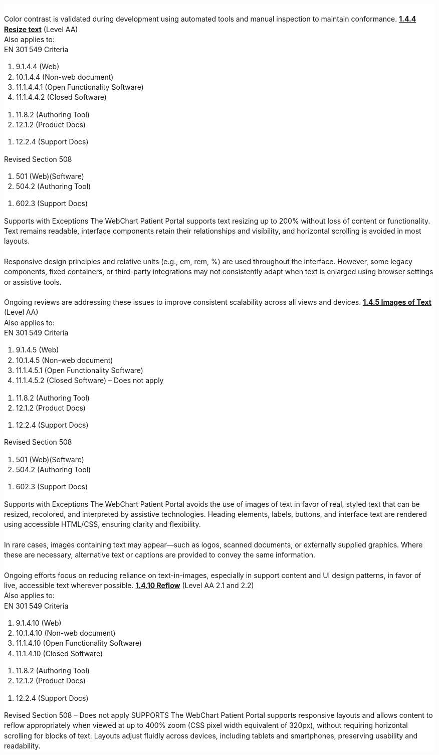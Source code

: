 <br />
Color contrast is validated during development using automated tools and manual inspection to maintain conformance.</td>
</tr>
<tr>
<td><a href="http://www.w3.org/TR/WCAG20/#visual-audio-contrast-scale"><strong>1.4.4 Resize text</strong></a> (Level AA)<br />
Also applies to:<br />
EN 301 549 Criteria<br />
<ol><li>9.1.4.4 (Web)</li><li>10.1.4.4 (Non-web document)</li><li>11.1.4.4.1 (Open Functionality Software)</li><li>11.1.4.4.2 (Closed Software)</li></ol><ol><li>11.8.2 (Authoring Tool)</li><li>12.1.2 (Product Docs)</li></ol><ol><li>12.2.4 (Support Docs)</li></ol>Revised Section 508<br />
<ol><li>501 (Web)(Software)</li><li>504.2 (Authoring Tool)</li></ol><ol><li>602.3 (Support Docs)</li></ol></td>
<td>Supports with Exceptions</td>
<td>The WebChart Patient Portal supports text resizing up to 200% without loss of content or functionality. Text remains readable, interface components retain their relationships and visibility, and horizontal scrolling is avoided in most layouts.<br />
<br />
Responsive design principles and relative units (e.g., em, rem, %) are used throughout the interface. However, some legacy components, fixed containers, or third-party integrations may not consistently adapt when text is enlarged using browser settings or assistive tools.<br />
<br />
Ongoing reviews are addressing these issues to improve consistent scalability across all views and devices.</td>
</tr>
<tr>
<td><a href="http://www.w3.org/TR/WCAG20/#visual-audio-contrast-text-presentation"><strong>1.4.5 Images of Text</strong></a> (Level AA)<br />
Also applies to:<br />
EN 301 549 Criteria<br />
<ol><li>9.1.4.5 (Web)</li><li>10.1.4.5 (Non-web document)</li><li>11.1.4.5.1 (Open Functionality Software)</li><li>11.1.4.5.2 (Closed Software) – Does not apply</li></ol><ol><li>11.8.2 (Authoring Tool)</li><li>12.1.2 (Product Docs)</li></ol><ol><li>12.2.4 (Support Docs)</li></ol>Revised Section 508<br />
<ol><li>501 (Web)(Software)</li><li>504.2 (Authoring Tool)</li></ol><ol><li>602.3 (Support Docs)</li></ol></td>
<td>Supports with Exceptions</td>
<td>The WebChart Patient Portal avoids the use of images of text in favor of real, styled text that can be resized, recolored, and interpreted by assistive technologies. Heading elements, labels, buttons, and interface text are rendered using accessible HTML/CSS, ensuring clarity and flexibility.<br />
<br />
In rare cases, images containing text may appear—such as logos, scanned documents, or externally supplied graphics. Where these are necessary, alternative text or captions are provided to convey the same information.<br />
<br />
Ongoing efforts focus on reducing reliance on text-in-images, especially in support content and UI design patterns, in favor of live, accessible text wherever possible.</td>
</tr>
<tr>
<td><a href="https://www.w3.org/TR/WCAG21/#reflow"><strong>1.4.10 Reflow</strong></a> (Level AA 2.1 and 2.2)<br />
Also applies to:<br />
EN 301 549 Criteria<br />
<ol><li>9.1.4.10 (Web)</li><li>10.1.4.10 (Non-web document)</li><li>11.1.4.10 (Open Functionality Software)</li><li>11.1.4.10 (Closed Software)</li></ol><ol><li>11.8.2 (Authoring Tool)</li><li>12.1.2 (Product Docs)</li></ol><ol><li>12.2.4 (Support Docs)</li></ol>Revised Section 508 – Does not apply</td>
<td>SUPPORTS</td>
<td>The WebChart Patient Portal supports responsive layouts and allows content to reflow appropriately when viewed at up to 400% zoom (CSS pixel width equivalent of 320px), without requiring horizontal scrolling for blocks of text. Layouts adjust fluidly across devices, including tablets and smartphones, preserving usability and readability.<br />